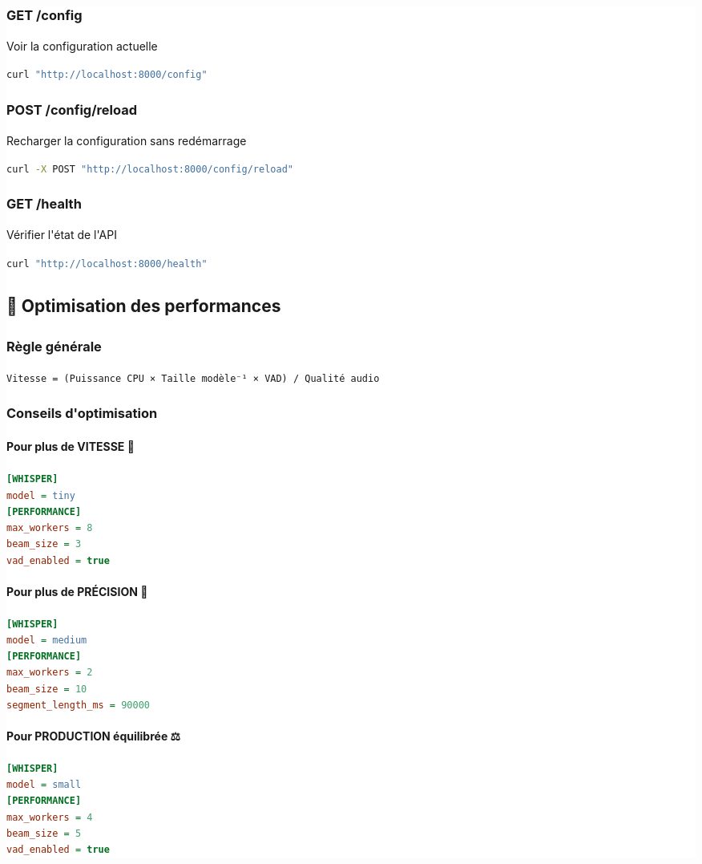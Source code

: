 ### GET /config
Voir la configuration actuelle

```bash
curl "http://localhost:8000/config"
```

### POST /config/reload
Recharger la configuration sans redémarrage

```bash
curl -X POST "http://localhost:8000/config/reload"
```

### GET /health
Vérifier l'état de l'API

```bash
curl "http://localhost:8000/health"
```

## 🎯 Optimisation des performances

### Règle générale
```
Vitesse = (Puissance CPU × Taille modèle⁻¹ × VAD) / Qualité audio
```

### Conseils d'optimisation

#### Pour plus de VITESSE 🚀
```ini
[WHISPER]
model = tiny
[PERFORMANCE]
max_workers = 8
beam_size = 3
vad_enabled = true
```

#### Pour plus de PRÉCISION 🎯
```ini
[WHISPER]
model = medium
[PERFORMANCE]
max_workers = 2
beam_size = 10
segment_length_ms = 90000
```

#### Pour PRODUCTION équilibrée ⚖️
```ini
[WHISPER]
model = small
[PERFORMANCE]
max_workers = 4
beam_size = 5
vad_enabled = true
```
